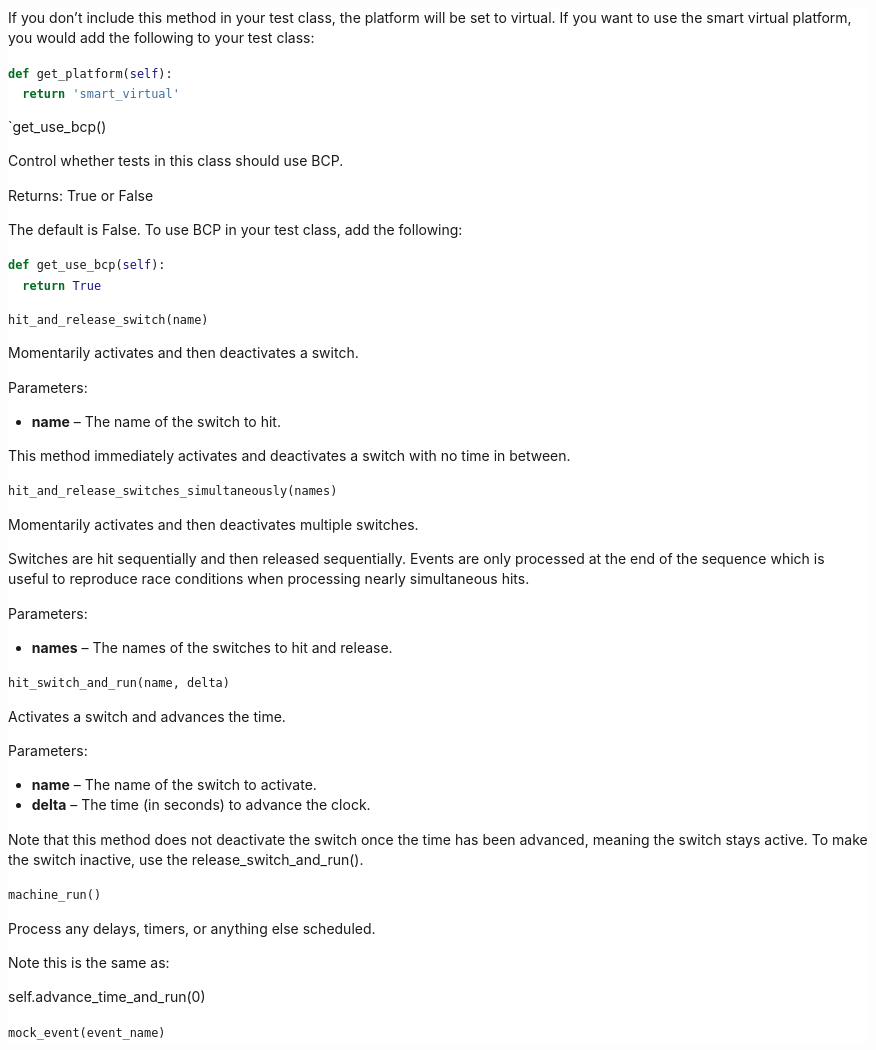 If you don’t include this method in your test class, the platform will be set to virtual. If you want to use the smart virtual platform, you would add the following to your test class:

``` python
def get_platform(self):
  return 'smart_virtual'
```

`get_use_bcp()

Control whether tests in this class should use BCP.

Returns: True or False

The default is False. To use BCP in your test class, add the following:

``` python
def get_use_bcp(self):
  return True
```

`hit_and_release_switch(name)`

Momentarily activates and then deactivates a switch.

Parameters:

* **name** – The name of the switch to hit.

This method immediately activates and deactivates a switch with no time in between.

`hit_and_release_switches_simultaneously(names)`

Momentarily activates and then deactivates multiple switches.

Switches are hit sequentially and then released sequentially. Events are only processed at the end of the sequence which is useful to reproduce race conditions when processing nearly simultaneous hits.

Parameters:

* **names** – The names of the switches to hit and release.

`hit_switch_and_run(name, delta)`

Activates a switch and advances the time.

Parameters:

* **name** – The name of the switch to activate.
* **delta** – The time (in seconds) to advance the clock.

Note that this method does not deactivate the switch once the time has been advanced, meaning the switch stays active. To make the switch inactive, use the release_switch_and_run().

`machine_run()`

Process any delays, timers, or anything else scheduled.

Note this is the same as:

self.advance_time_and_run(0)

`mock_event(event_name)`
